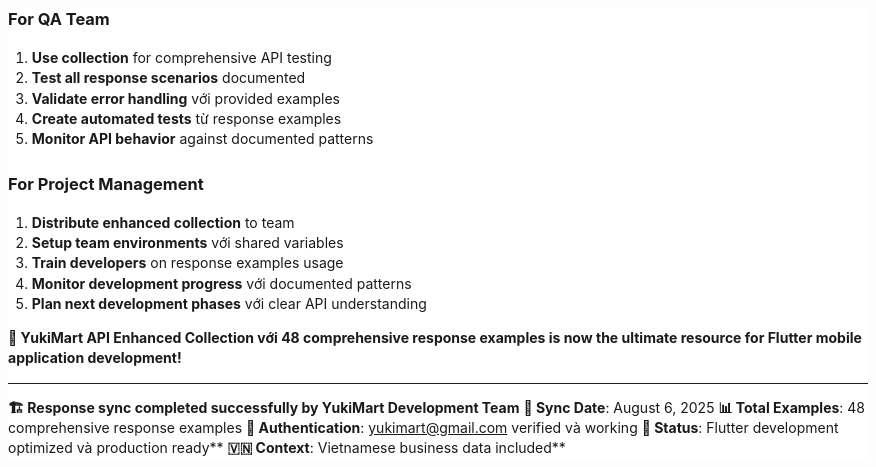### **For QA Team**
1. **Use collection** for comprehensive API testing
2. **Test all response scenarios** documented
3. **Validate error handling** với provided examples
4. **Create automated tests** từ response examples
5. **Monitor API behavior** against documented patterns

### **For Project Management**
1. **Distribute enhanced collection** to team
2. **Setup team environments** với shared variables
3. **Train developers** on response examples usage
4. **Monitor development progress** với documented patterns
5. **Plan next development phases** với clear API understanding

**🎯 YukiMart API Enhanced Collection với 48 comprehensive response examples is now the ultimate resource for Flutter mobile application development!**

---

**🏗️ Response sync completed successfully by YukiMart Development Team**
**📅 Sync Date**: August 6, 2025
**📊 Total Examples**: 48 comprehensive response examples
**🔐 Authentication**: yukimart@gmail.com verified và working
**📱 Status**: Flutter development optimized và production ready**
**🇻🇳 Context**: Vietnamese business data included**
